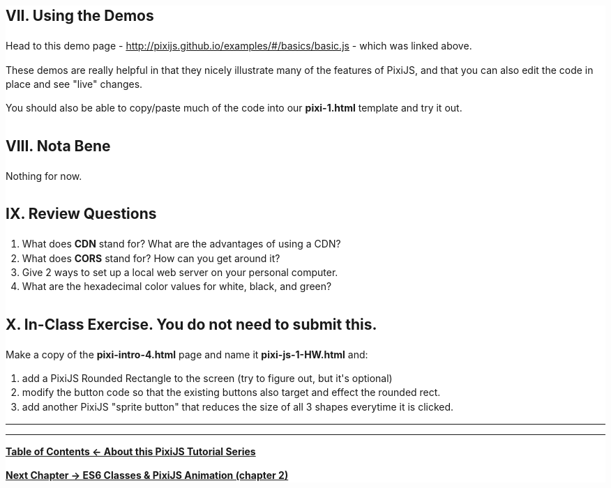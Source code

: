 ## VII. <a id="section7">Using the Demos
Head to this demo page - http://pixijs.github.io/examples/#/basics/basic.js - which was linked above.

These demos are really helpful in that they nicely illustrate many of the features of PixiJS, and that you can also edit the code in place and see "live" changes.

You should also be able to copy/paste much of the code into our **pixi-1.html** template and try it out.

## VIII. <a id="section8">Nota Bene
Nothing for now.

## IX. <a id="section9">Review Questions
1. What does **CDN** stand for? What are the advantages of using a CDN?
1. What does **CORS** stand for? How can you get around it?
1. Give 2 ways to set up a local web server on your personal computer.
1. What are the hexadecimal color values for white, black, and green?


## X. <a id="section10">In-Class Exercise.  You do not need to submit this.
Make a copy of the  **pixi-intro-4.html** page and name it **pixi-js-1-HW.html** and:
1. add a PixiJS Rounded Rectangle to the screen (try to figure out, but it's optional)
1. modify the button code so that the existing buttons also target and effect the rounded rect.
1. add another PixiJS "sprite button" that reduces the size of all 3 shapes everytime it is clicked.


<hr><hr>

**[Table of Contents <- About this PixiJS Tutorial Series](pixi-js-0.md)**
  
**[Next Chapter -> ES6 Classes & PixiJS Animation (chapter 2)](pixi-js-2.md)**

